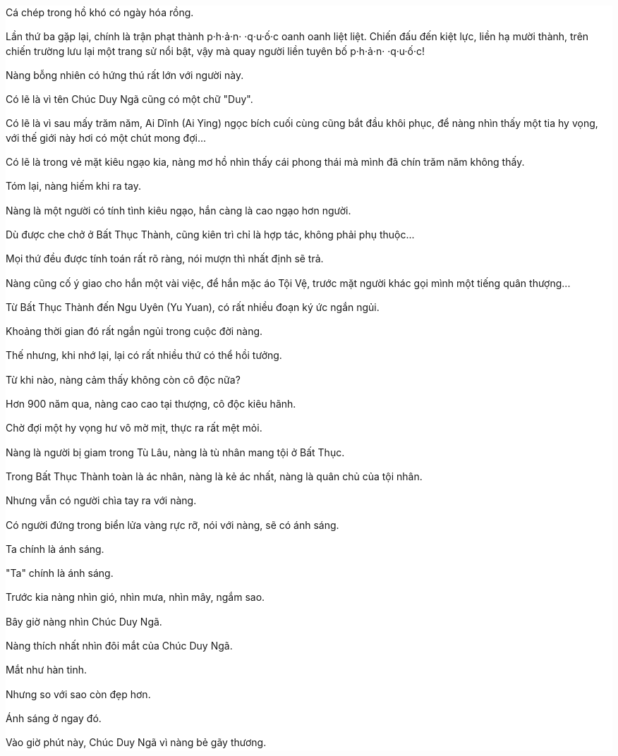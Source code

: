 Cá chép trong hồ khó có ngày hóa rồng.

Lần thứ ba gặp lại, chính là trận phạt thành p·h·ả·n· ·q·u·ố·c oanh oanh liệt liệt. Chiến đấu đến kiệt lực, liền hạ mười thành, trên chiến trường lưu lại một trang sử nổi bật, vậy mà quay người liền tuyên bố p·h·ả·n· ·q·u·ố·c!

Nàng bỗng nhiên có hứng thú rất lớn với người này.

Có lẽ là vì tên Chúc Duy Ngã cũng có một chữ "Duy".

Có lẽ là vì sau mấy trăm năm, Ai Dĩnh (Ai Ying) ngọc bích cuối cùng cũng bắt đầu khôi phục, để nàng nhìn thấy một tia hy vọng, với thế giới này hơi có một chút mong đợi...

Có lẽ là trong vẻ mặt kiêu ngạo kia, nàng mơ hồ nhìn thấy cái phong thái mà mình đã chín trăm năm không thấy.

Tóm lại, nàng hiếm khi ra tay.

Nàng là một người có tính tình kiêu ngạo, hắn càng là cao ngạo hơn người.

Dù được che chở ở Bất Thục Thành, cũng kiên trì chỉ là hợp tác, không phải phụ thuộc...

Mọi thứ đều được tính toán rất rõ ràng, nói mượn thì nhất định sẽ trả.

Nàng cũng cố ý giao cho hắn một vài việc, để hắn mặc áo Tội Vệ, trước mặt người khác gọi mình một tiếng quân thượng...

Từ Bất Thục Thành đến Ngu Uyên (Yu Yuan), có rất nhiều đoạn ký ức ngắn ngủi.

Khoảng thời gian đó rất ngắn ngủi trong cuộc đời nàng.

Thế nhưng, khi nhớ lại, lại có rất nhiều thứ có thể hồi tưởng.

Từ khi nào, nàng cảm thấy không còn cô độc nữa?

Hơn 900 năm qua, nàng cao cao tại thượng, cô độc kiêu hãnh.

Chờ đợi một hy vọng hư vô mờ mịt, thực ra rất mệt mỏi.

Nàng là người bị giam trong Tù Lâu, nàng là tù nhân mang tội ở Bất Thục.

Trong Bất Thục Thành toàn là ác nhân, nàng là kẻ ác nhất, nàng là quân chủ của tội nhân.

Nhưng vẫn có người chìa tay ra với nàng.

Có người đứng trong biển lửa vàng rực rỡ, nói với nàng, sẽ có ánh sáng.

Ta chính là ánh sáng.

"Ta" chính là ánh sáng.

Trước kia nàng nhìn gió, nhìn mưa, nhìn mây, ngắm sao.

Bây giờ nàng nhìn Chúc Duy Ngã.

Nàng thích nhất nhìn đôi mắt của Chúc Duy Ngã.

Mắt như hàn tinh.

Nhưng so với sao còn đẹp hơn.

Ánh sáng ở ngay đó.

Vào giờ phút này, Chúc Duy Ngã vì nàng bẻ gãy thương.
